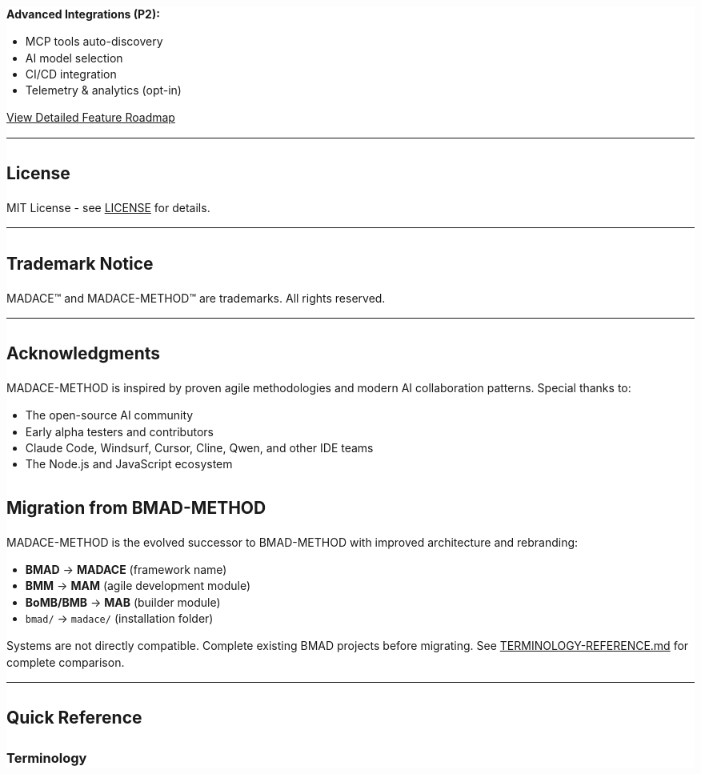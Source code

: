 **Advanced Integrations (P2):**

- MCP tools auto-discovery
- AI model selection
- CI/CD integration
- Telemetry & analytics (opt-in)

[View Detailed Feature Roadmap](./PRD-MADACE-FEATURES-TO-MERGE.md)

---

## License

MIT License - see [LICENSE](LICENSE) for details.

---

## Trademark Notice

MADACE™ and MADACE-METHOD™ are trademarks. All rights reserved.

---

## Acknowledgments

MADACE-METHOD is inspired by proven agile methodologies and modern AI
collaboration patterns. Special thanks to:

- The open-source AI community
- Early alpha testers and contributors
- Claude Code, Windsurf, Cursor, Cline, Qwen, and other IDE teams
- The Node.js and JavaScript ecosystem

## Migration from BMAD-METHOD

MADACE-METHOD is the evolved successor to BMAD-METHOD with improved architecture
and rebranding:

- **BMAD** → **MADACE** (framework name)
- **BMM** → **MAM** (agile development module)
- **BoMB/BMB** → **MAB** (builder module)
- `bmad/` → `madace/` (installation folder)

Systems are not directly compatible. Complete existing BMAD projects before
migrating. See [TERMINOLOGY-REFERENCE.md](./TERMINOLOGY-REFERENCE.md) for
complete comparison.

---

## Quick Reference

### Terminology
